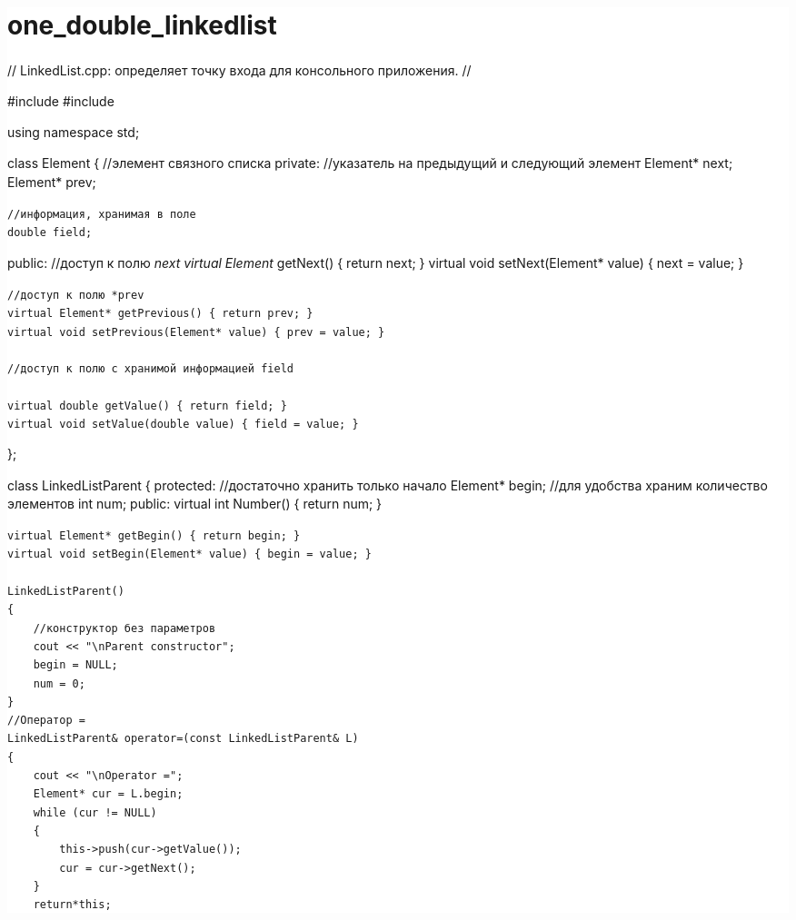 # one_double_linkedlist
// LinkedList.cpp: определяет точку входа для консольного приложения.
//

#include <iostream>
#include <algorithm>



using namespace std;

class Element
{
	//элемент связного списка
private:
	//указатель на предыдущий и следующий элемент
	Element* next;
	Element* prev;

	//информация, хранимая в поле
	double field;
public:
	//доступ к полю *next
	virtual Element* getNext() { return next; }
	virtual void setNext(Element* value) { next = value; }

	//доступ к полю *prev
	virtual Element* getPrevious() { return prev; }
	virtual void setPrevious(Element* value) { prev = value; }

	//доступ к полю с хранимой информацией field

	virtual double getValue() { return field; }
	virtual void setValue(double value) { field = value; }
};

class LinkedListParent
{
protected:
	//достаточно хранить только начало
	Element* begin;
	//для удобства храним количество элементов
	int num;
public:
	virtual int Number() { return num; }

	virtual Element* getBegin() { return begin; }
	virtual void setBegin(Element* value) { begin = value; }

	LinkedListParent()
	{
		//конструктор без параметров
		cout << "\nParent constructor";
		begin = NULL;
		num = 0;
	}
	//Оператор =
	LinkedListParent& operator=(const LinkedListParent& L)
	{
		cout << "\nOperator =";
		Element* cur = L.begin;
		while (cur != NULL)
		{
			this->push(cur->getValue());
			cur = cur->getNext();
		}
		return*this;